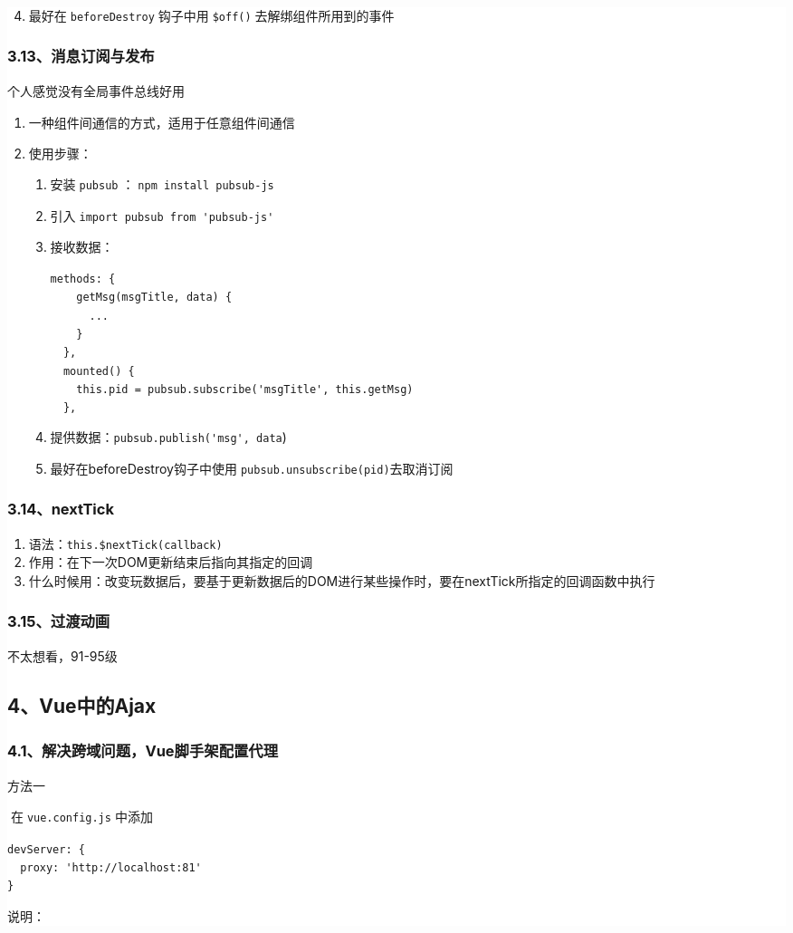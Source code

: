 4. 最好在 `beforeDestroy` 钩子中用 `$off()` 去解绑组件所用到的事件

### 3.13、消息订阅与发布

个人感觉没有全局事件总线好用

1. 一种组件间通信的方式，适用于任意组件间通信

2. 使用步骤：

   1. 安装 `pubsub` ： `npm install pubsub-js`

   2. 引入 `import pubsub from 'pubsub-js'`

   3. 接收数据：

      ```vue
      methods: {
          getMsg(msgTitle, data) {
            ...
          }
        },
        mounted() {
          this.pid = pubsub.subscribe('msgTitle', this.getMsg)
        },
      ```

   4. 提供数据：`pubsub.publish('msg', data`)

   5. 最好在beforeDestroy钩子中使用 `pubsub.unsubscribe(pid)`去取消订阅

### 3.14、nextTick

1. 语法：`this.$nextTick(callback)`
2. 作用：在下一次DOM更新结束后指向其指定的回调
3. 什么时候用：改变玩数据后，要基于更新数据后的DOM进行某些操作时，要在nextTick所指定的回调函数中执行

### 3.15、过渡动画

不太想看，91-95级

## 4、Vue中的Ajax

### 4.1、解决跨域问题，Vue脚手架配置代理

方法一

​	在 `vue.config.js` 中添加

```
devServer: {
  proxy: 'http://localhost:81'
}
```

说明：
